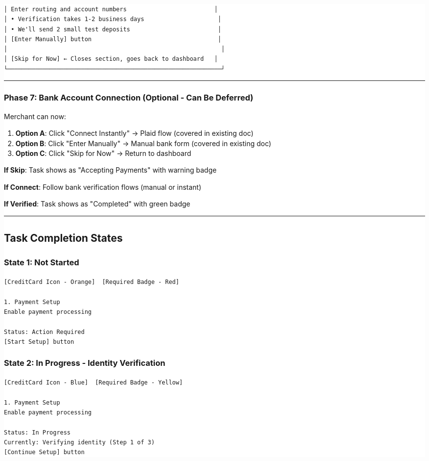 ```
│ Enter routing and account numbers                         │
│ • Verification takes 1-2 business days                     │
│ • We'll send 2 small test deposits                         │
│ [Enter Manually] button                                    │
│                                                             │
│ [Skip for Now] ← Closes section, goes back to dashboard   │
└─────────────────────────────────────────────────────────────┘
```

---

### Phase 7: Bank Account Connection (Optional - Can Be Deferred)

Merchant can now:
1. **Option A**: Click "Connect Instantly" → Plaid flow (covered in existing doc)
2. **Option B**: Click "Enter Manually" → Manual bank form (covered in existing doc)
3. **Option C**: Click "Skip for Now" → Return to dashboard

**If Skip**: Task shows as "Accepting Payments" with warning badge

**If Connect**: Follow bank verification flows (manual or instant)

**If Verified**: Task shows as "Completed" with green badge

---

## Task Completion States

### State 1: Not Started

```
[CreditCard Icon - Orange]  [Required Badge - Red]

1. Payment Setup
Enable payment processing

Status: Action Required
[Start Setup] button
```

### State 2: In Progress - Identity Verification

```
[CreditCard Icon - Blue]  [Required Badge - Yellow]

1. Payment Setup
Enable payment processing

Status: In Progress
Currently: Verifying identity (Step 1 of 3)
[Continue Setup] button
```
